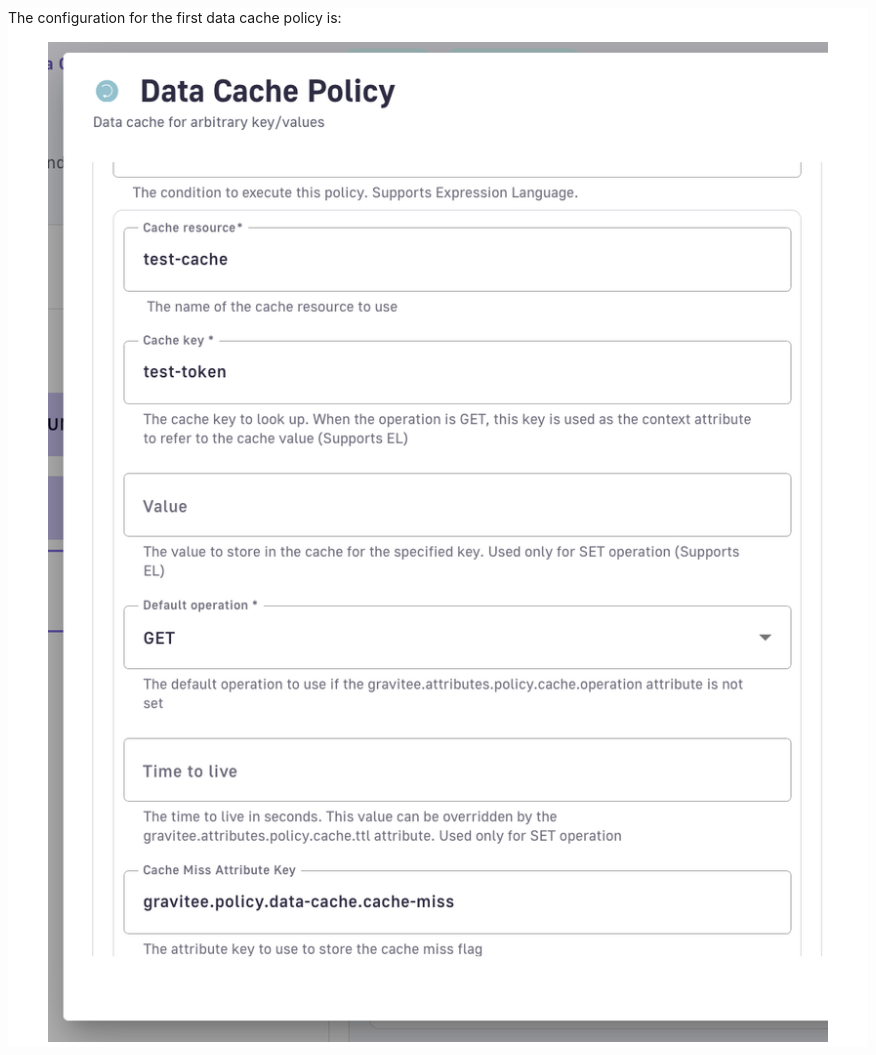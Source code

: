 The configuration for the first data cache policy is:

<figure><img src="../../../.gitbook/assets/image (184).png" alt=""><figcaption></figcaption></figure>
